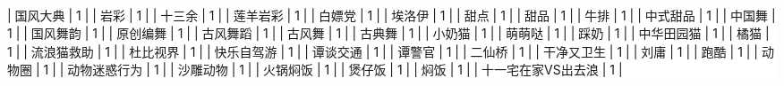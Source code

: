 | 国风大典 | 1 |
| 岩彩 | 1 |
| 十三余 | 1 |
| 莲羊岩彩 | 1 |
| 白嫖党 | 1 |
| 埃洛伊 | 1 |
| 甜点 | 1 |
| 甜品 | 1 |
| 牛排 | 1 |
| 中式甜品 | 1 |
| 中国舞 | 1 |
| 国风舞韵 | 1 |
| 原创编舞 | 1 |
| 古风舞蹈 | 1 |
| 古风舞 | 1 |
| 古典舞 | 1 |
| 小奶猫 | 1 |
| 萌萌哒 | 1 |
| 踩奶 | 1 |
| 中华田园猫 | 1 |
| 橘猫 | 1 |
| 流浪猫救助 | 1 |
| 杜比视界 | 1 |
| 快乐自驾游 | 1 |
| 谭谈交通 | 1 |
| 谭警官 | 1 |
| 二仙桥 | 1 |
| 干净又卫生 | 1 |
| 刘庸 | 1 |
| 跑酷 | 1 |
| 动物圈 | 1 |
| 动物迷惑行为 | 1 |
| 沙雕动物 | 1 |
| 火锅焖饭 | 1 |
| 煲仔饭 | 1 |
| 焖饭 | 1 |
| 十一宅在家VS出去浪 | 1 |